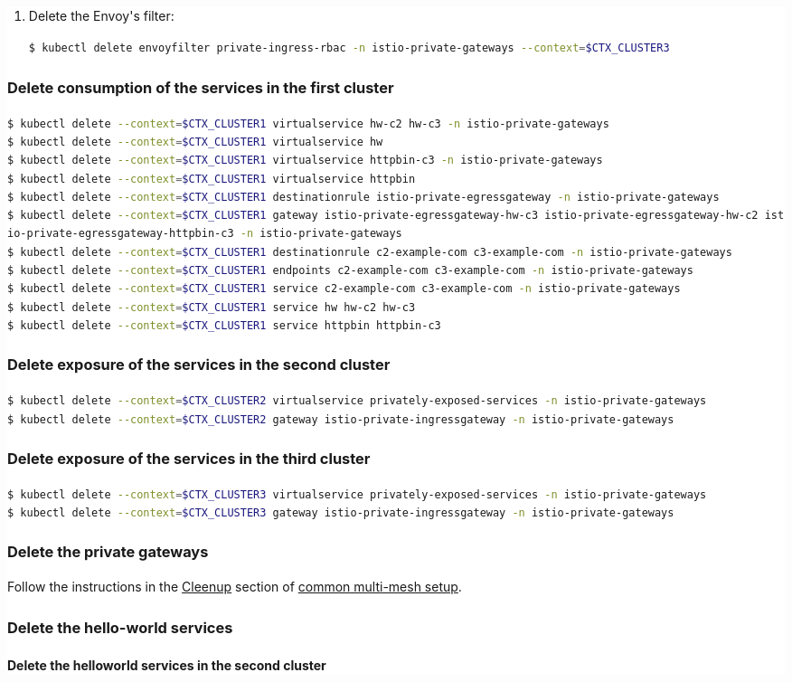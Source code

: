 1.  Delete the Envoy's filter:

    ```bash
    $ kubectl delete envoyfilter private-ingress-rbac -n istio-private-gateways --context=$CTX_CLUSTER3
    ```

### Delete consumption of the services in the first cluster

```bash
$ kubectl delete --context=$CTX_CLUSTER1 virtualservice hw-c2 hw-c3 -n istio-private-gateways
$ kubectl delete --context=$CTX_CLUSTER1 virtualservice hw
$ kubectl delete --context=$CTX_CLUSTER1 virtualservice httpbin-c3 -n istio-private-gateways
$ kubectl delete --context=$CTX_CLUSTER1 virtualservice httpbin
$ kubectl delete --context=$CTX_CLUSTER1 destinationrule istio-private-egressgateway -n istio-private-gateways
$ kubectl delete --context=$CTX_CLUSTER1 gateway istio-private-egressgateway-hw-c3 istio-private-egressgateway-hw-c2 istio-private-egressgateway-httpbin-c3 -n istio-private-gateways
$ kubectl delete --context=$CTX_CLUSTER1 destinationrule c2-example-com c3-example-com -n istio-private-gateways
$ kubectl delete --context=$CTX_CLUSTER1 endpoints c2-example-com c3-example-com -n istio-private-gateways
$ kubectl delete --context=$CTX_CLUSTER1 service c2-example-com c3-example-com -n istio-private-gateways
$ kubectl delete --context=$CTX_CLUSTER1 service hw hw-c2 hw-c3
$ kubectl delete --context=$CTX_CLUSTER1 service httpbin httpbin-c3
```

### Delete exposure of the services in the second cluster

```bash
$ kubectl delete --context=$CTX_CLUSTER2 virtualservice privately-exposed-services -n istio-private-gateways
$ kubectl delete --context=$CTX_CLUSTER2 gateway istio-private-ingressgateway -n istio-private-gateways
```

### Delete exposure of the services in the third cluster

```bash
$ kubectl delete --context=$CTX_CLUSTER3 virtualservice privately-exposed-services -n istio-private-gateways
$ kubectl delete --context=$CTX_CLUSTER3 gateway istio-private-ingressgateway -n istio-private-gateways
```

### Delete the private gateways

Follow the instructions in the [Cleenup](/docs/examples/multimesh/multimesh-common-setup/#cleanup) section of [common multi-mesh setup](/docs/examples/multimesh/multimesh-common-setup).

### Delete the hello-world services

#### Delete the helloworld services in the second cluster
